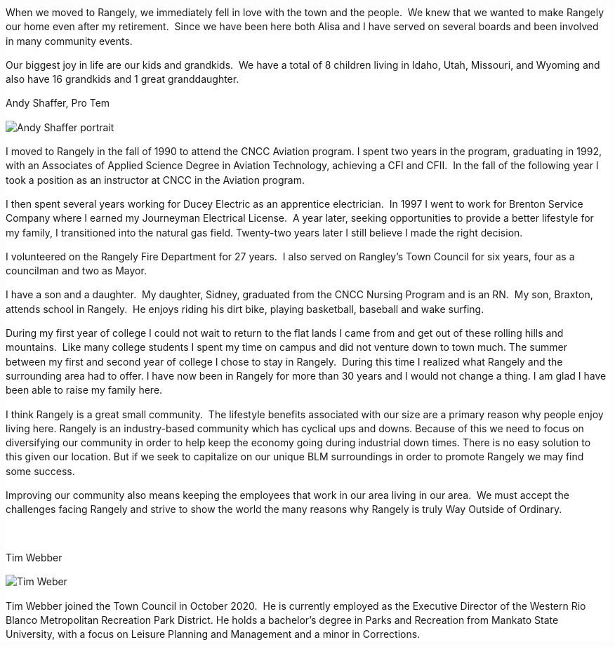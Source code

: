 When we moved to Rangely, we immediately fell in love with the town and the people.  We knew that we wanted to make Rangely our home even after my retirement.  Since we have been here both Alisa and I have served on several boards and been involved in many community events. 

Our biggest joy in life are our kids and grandkids.  We have a total of 8 children living in Idaho, Utah, Missouri, and Wyoming and also have 16 grandkids and 1 great granddaughter.  

Andy Shaffer, Pro Tem

![Andy Shaffer portrait](https://townofrangely.colorado.gov/sites/townofrangely/files/styles/extra_large_thumbnail_650x650_/public/Andy%20Shaffer.PNG)

I moved to Rangely in the fall of 1990 to attend the CNCC Aviation program. I spent two years in the program, graduating in 1992, with an Associates of Applied Science Degree in Aviation Technology, achieving a CFI and CFII.  In the fall of the following year I took a position as an instructor at CNCC in the Aviation program.  

I then spent several years working for Ducey Electric as an apprentice electrician.  In 1997 I went to work for Brenton Service Company where I earned my Journeyman Electrical License.  A year later, seeking opportunities to provide a better lifestyle for my family, I transitioned into the natural gas field. Twenty-two years later I still believe I made the right decision.  

I volunteered on the Rangely Fire Department for 27 years.  I also served on Rangley’s Town Council for six years, four as a councilman and two as Mayor.

I have a son and a daughter.  My daughter, Sidney, graduated from the CNCC Nursing Program and is an RN.  My son, Braxton, attends school in Rangely.  He enjoys riding his dirt bike, playing basketball, baseball and wake surfing.

During my first year of college I could not wait to return to the flat lands I came from and get out of these rolling hills and mountains.  Like many college students I spent my time on campus and did not venture down to town much. The summer between my first and second year of college I chose to stay in Rangely.  During this time I realized what Rangely and the surrounding area had to offer. I have now been in Rangely for more than 30 years and I would not change a thing. I am glad I have been able to raise my family here.

I think Rangely is a great small community.  The lifestyle benefits associated with our size are a primary reason why people enjoy living here. Rangely is an industry-based community which has cyclical ups and downs. Because of this we need to focus on diversifying our community in order to help keep the economy going during industrial down times. There is no easy solution to this given our location. But if we seek to capitalize on our unique BLM surroundings in order to promote Rangely we may find some success.

Improving our community also means keeping the employees that work in our area living in our area.  We must accept the challenges facing Rangely and strive to show the world the many reasons why Rangely is truly Way Outside of Ordinary.

 

Tim Webber

![Tim Weber](https://townofrangely.colorado.gov/sites/townofrangely/files/styles/medium_thumbnail_250x250_/public/Tim.jpg)

Tim Webber joined the Town Council in October 2020.  He is currently employed as the Executive Director of the Western Rio Blanco Metropolitan Recreation Park District. He holds a bachelor’s degree in Parks and Recreation from Mankato State University, with a focus on Leisure Planning and Management and a minor in Corrections. 
